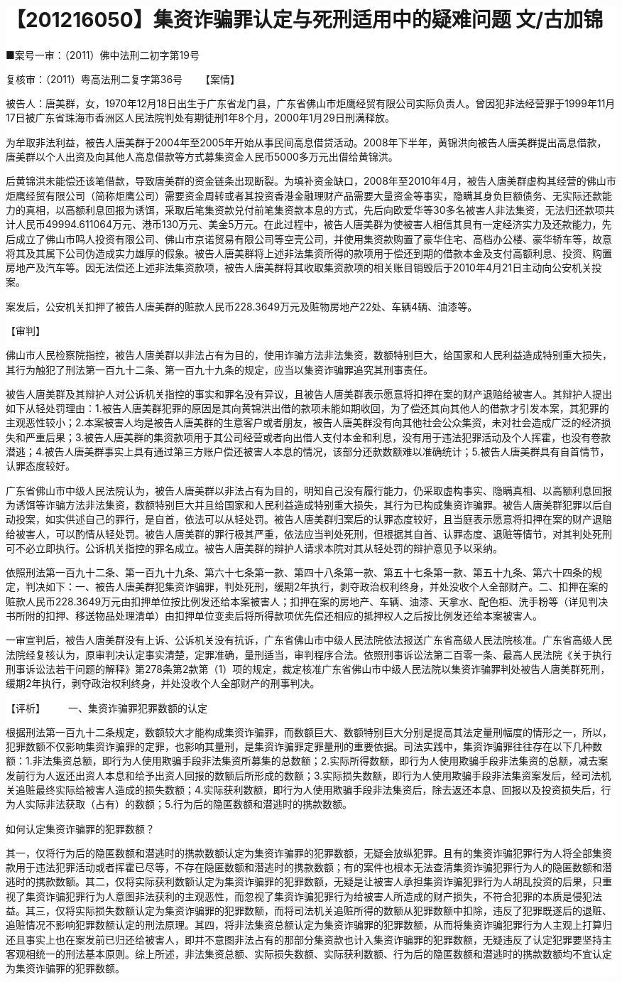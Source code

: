 # 【201216050】集资诈骗罪认定与死刑适用中的疑难问题 文/古加锦

■案号一审：（2011）佛中法刑二初字第19号

复核审：（2011）粤高法刑二复字第36号 　　【案情】

被告人：唐美群，女，1970年12月18日出生于广东省龙门县，广东省佛山市炬鹰经贸有限公司实际负责人。曾因犯非法经营罪于1999年11月17日被广东省珠海市香洲区人民法院判处有期徒刑1年8个月，2000年1月29日刑满释放。

为牟取非法利益，被告人唐美群于2004年至2005年开始从事民间高息借贷活动。2008年下半年，黄锦洪向被告人唐美群提出高息借款，唐美群以个人出资及向其他人高息借款等方式募集资金人民币5000多万元出借给黄锦洪。

后黄锦洪未能偿还该笔借款，导致唐美群的资金链条出现断裂。为填补资金缺口，2008年至2010年4月，被告人唐美群虚构其经营的佛山市炬鹰经贸有限公司（简称炬鹰公司）需要资金周转或者其投资香港金融理财产品需要大量资金等事实，隐瞒其身负巨额债务、无实际还款能力的真相，以高额利息回报为诱饵，采取后笔集资款兑付前笔集资款本息的方式，先后向欧爱华等30多名被害人非法集资，无法归还款项共计人民币49994.611064万元、港币130万元、美金5万元。在此过程中，被告人唐美群为使被害人相信其具有一定经济实力及还款能力，先后成立了佛山市鸣人投资有限公司、佛山市京诺贸易有限公司等空壳公司，并使用集资款购置了豪华住宅、高档办公楼、豪华轿车等，故意将其及其属下公司伪造成实力雄厚的假象。被告人唐美群将上述非法集资所得的款项用于偿还到期的借款本金及支付高额利息、投资、购置房地产及汽车等。因无法偿还上述非法集资款项，被告人唐美群将其收取集资款项的相关账目销毁后于2010年4月21日主动向公安机关投案。

案发后，公安机关扣押了被告人唐美群的赃款人民币228.3649万元及赃物房地产22处、车辆4辆、油漆等。

【审判】

佛山市人民检察院指控，被告人唐美群以非法占有为目的，使用诈骗方法非法集资，数额特别巨大，给国家和人民利益造成特别重大损失，其行为触犯了刑法第一百九十二条、第一百九十九条的规定，应当以集资诈骗罪追究其刑事责任。

被告人唐美群及其辩护人对公诉机关指控的事实和罪名没有异议，且被告人唐美群表示愿意将扣押在案的财产退赔给被害人。其辩护人提出如下从轻处罚理由：1.被告人唐美群犯罪的原因是其向黄锦洪出借的款项未能如期收回，为了偿还其向其他人的借款才引发本案，其犯罪的主观恶性较小；2.本案被害人均是被告人唐美群的生意客户或者朋友，被告人唐美群没有向其他社会公众集资，未对社会造成广泛的经济损失和严重后果；3.被告人唐美群的集资款项用于其公司经营或者向出借人支付本金和利息，没有用于违法犯罪活动及个人挥霍，也没有卷款潜逃；4.被告人唐美群事实上具有通过第三方账户偿还被害人本息的情况，该部分还款数额难以准确统计；5.被告人唐美群具有自首情节，认罪态度较好。

广东省佛山市中级人民法院认为，被告人唐美群以非法占有为目的，明知自己没有履行能力，仍采取虚构事实、隐瞒真相、以高额利息回报为诱饵等诈骗方法非法集资，数额特别巨大并且给国家和人民利益造成特别重大损失，其行为已构成集资诈骗罪。被告人唐美群犯罪以后自动投案，如实供述自己的罪行，是自首，依法可以从轻处罚。被告人唐美群归案后的认罪态度较好，且当庭表示愿意将扣押在案的财产退赔给被害人，可以酌情从轻处罚。被告人唐美群的罪行极其严重，依法应当判处死刑，但根据其自首、认罪态度、退赃等情节，对其判处死刑可不必立即执行。公诉机关指控的罪名成立。被告人唐美群的辩护人请求本院对其从轻处罚的辩护意见予以采纳。

依照刑法第一百九十二条、第一百九十九条、第六十七条第一款、第四十八条第一款、第五十七条第一款、第五十九条、第六十四条的规定，判决如下：一、被告人唐美群犯集资诈骗罪，判处死刑，缓期2年执行，剥夺政治权利终身，并处没收个人全部财产。二、扣押在案的赃款人民币228.3649万元由扣押单位按比例发还给本案被害人；扣押在案的房地产、车辆、油漆、天拿水、配色柜、洗手粉等（详见判决书所附的扣押、移送物品处理清单）由扣押单位变卖后将所得款项优先偿还相应的抵押权人之后按比例发还给本案被害人。

一审宣判后，被告人唐美群没有上诉、公诉机关没有抗诉，广东省佛山市中级人民法院依法报送广东省高级人民法院核准。广东省高级人民法院经复核认为，原审判决认定事实清楚，定罪准确，量刑适当，审判程序合法。依照刑事诉讼法第二百零一条、最高人民法院《关于执行刑事诉讼法若干问题的解释》第278条第2款第（1）项的规定，裁定核准广东省佛山市中级人民法院以集资诈骗罪判处被告人唐美群死刑，缓期2年执行，剥夺政治权利终身，并处没收个人全部财产的刑事判决。

【评析】 　　一、集资诈骗罪犯罪数额的认定

根据刑法第一百九十二条规定，数额较大才能构成集资诈骗罪，而数额巨大、数额特别巨大分别是提高其法定量刑幅度的情形之一，所以，犯罪数额不仅影响集资诈骗罪的定罪，也影响其量刑，是集资诈骗罪定罪量刑的重要依据。司法实践中，集资诈骗罪往往存在以下几种数额：1.非法集资总额，即行为人使用欺骗手段非法集资所募集的总数额；2.实际所得数额，即行为人使用欺骗手段非法集资的总额，减去案发前行为人返还出资人本息和给予出资人回报的数额后所形成的数额；3.实际损失数额，即行为人使用欺骗手段非法集资案发后，经司法机关追赃最终实际给被害人造成的损失数额；4.实际获利数额，即行为人使用欺骗手段非法集资后，除去返还本息、回报以及投资损失后，行为人实际非法获取（占有）的数额；5.行为后的隐匿数额和潜逃时的携款数额。

如何认定集资诈骗罪的犯罪数额？

其一，仅将行为后的隐匿数额和潜逃时的携款数额认定为集资诈骗罪的犯罪数额，无疑会放纵犯罪。且有的集资诈骗犯罪行为人将全部集资款用于违法犯罪活动或者挥霍已尽等，不存在隐匿数额和潜逃时的携款数额；有的案件也根本无法查清集资诈骗犯罪行为人的隐匿数额和潜逃时的携款数额。其二，仅将实际获利数额认定为集资诈骗罪的犯罪数额，无疑是让被害人承担集资诈骗犯罪行为人胡乱投资的后果，只重视了集资诈骗犯罪行为人意图非法获利的主观恶性，而忽视了集资诈骗犯罪行为给被害人所造成的财产损失，不符合犯罪的本质是侵犯法益。其三，仅将实际损失数额认定为集资诈骗罪的犯罪数额，而将司法机关追赃所得的数额从犯罪数额中扣除，违反了犯罪既遂后的退赃、追赃情况不影响犯罪数额认定的刑法原理。其四，将非法集资总额认定为集资诈骗罪的犯罪数额，从而将集资诈骗犯罪行为人主观上打算归还且事实上也在案发前已归还给被害人，即并不意图非法占有的那部分集资款也计入集资诈骗罪的犯罪数额，无疑违反了认定犯罪要坚持主客观相统一的刑法基本原则。综上所述，非法集资总额、实际损失数额、实际获利数额、行为后的隐匿数额和潜逃时的携款数额均不宜认定为集资诈骗罪的犯罪数额。
